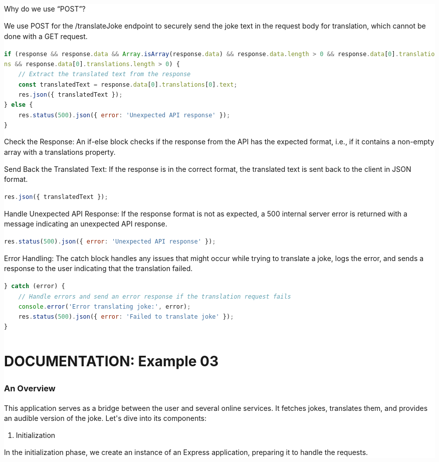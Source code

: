 Why do we use “POST”?

We use POST for the /translateJoke endpoint to securely send the joke text in the request body for translation, which cannot be done with a GET request.

```javascript
if (response && response.data && Array.isArray(response.data) && response.data.length > 0 && response.data[0].translations && response.data[0].translations.length > 0) {
    // Extract the translated text from the response
    const translatedText = response.data[0].translations[0].text;
    res.json({ translatedText });
} else {
    res.status(500).json({ error: 'Unexpected API response' });
}
``````
Check the Response: 
An if-else block checks if the response from the API has the expected format, i.e., if it contains a non-empty array with a translations property.


Send Back the Translated Text: 
If the response is in the correct format, the translated text is sent back to the client in JSON format.

```javascript
res.json({ translatedText });
``````
Handle Unexpected API Response: 
 If the response format is not as expected, a 500 internal server error is returned with a message indicating an unexpected API response.
 ```javascript
res.status(500).json({ error: 'Unexpected API response' });
``````
Error Handling: The catch block handles any issues that might occur while trying to translate a joke, logs the error, and sends a response to the user indicating that the translation failed.


```javascript
} catch (error) {
    // Handle errors and send an error response if the translation request fails
    console.error('Error translating joke:', error);
    res.status(500).json({ error: 'Failed to translate joke' });
}
``````
# DOCUMENTATION: Example 03

### An Overview 

This application serves as a bridge between the user and several online services. It fetches jokes, translates them, and provides an audible version of the joke. Let's dive into its components:

1. Initialization

In the initialization phase, we create an instance of an Express application, preparing it to handle the requests.
